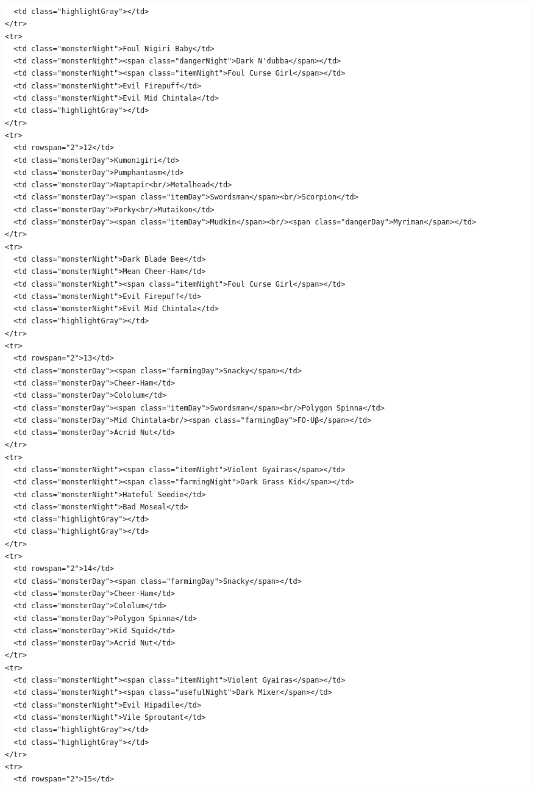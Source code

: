       <td class="highlightGray"></td>
    </tr>
    <tr>
      <td class="monsterNight">Foul Nigiri Baby</td>
      <td class="monsterNight"><span class="dangerNight">Dark N'dubba</span></td>
      <td class="monsterNight"><span class="itemNight">Foul Curse Girl</span></td>
      <td class="monsterNight">Evil Firepuff</td>
      <td class="monsterNight">Evil Mid Chintala</td>
      <td class="highlightGray"></td>
    </tr>
    <tr>
      <td rowspan="2">12</td>
      <td class="monsterDay">Kumonigiri</td>
      <td class="monsterDay">Pumphantasm</td>
      <td class="monsterDay">Naptapir<br/>Metalhead</td>
      <td class="monsterDay"><span class="itemDay">Swordsman</span><br/>Scorpion</td>
      <td class="monsterDay">Porky<br/>Mutaikon</td>
      <td class="monsterDay"><span class="itemDay">Mudkin</span><br/><span class="dangerDay">Myriman</span></td>
    </tr>
    <tr>
      <td class="monsterNight">Dark Blade Bee</td>
      <td class="monsterNight">Mean Cheer-Ham</td>
      <td class="monsterNight"><span class="itemNight">Foul Curse Girl</span></td>
      <td class="monsterNight">Evil Firepuff</td>
      <td class="monsterNight">Evil Mid Chintala</td>
      <td class="highlightGray"></td>
    </tr>
    <tr>
      <td rowspan="2">13</td>
      <td class="monsterDay"><span class="farmingDay">Snacky</span></td>
      <td class="monsterDay">Cheer-Ham</td>
      <td class="monsterDay">Cololum</td>
      <td class="monsterDay"><span class="itemDay">Swordsman</span><br/>Polygon Spinna</td>
      <td class="monsterDay">Mid Chintala<br/><span class="farmingDay">FO-Uβ</span></td>
      <td class="monsterDay">Acrid Nut</td>
    </tr>
    <tr>
      <td class="monsterNight"><span class="itemNight">Violent Gyairas</span></td>
      <td class="monsterNight"><span class="farmingNight">Dark Grass Kid</span></td>
      <td class="monsterNight">Hateful Seedie</td>
      <td class="monsterNight">Bad Moseal</td>
      <td class="highlightGray"></td>
      <td class="highlightGray"></td>
    </tr>
    <tr>
      <td rowspan="2">14</td>
      <td class="monsterDay"><span class="farmingDay">Snacky</span></td>
      <td class="monsterDay">Cheer-Ham</td>
      <td class="monsterDay">Cololum</td>
      <td class="monsterDay">Polygon Spinna</td>
      <td class="monsterDay">Kid Squid</td>
      <td class="monsterDay">Acrid Nut</td>
    </tr>
    <tr>
      <td class="monsterNight"><span class="itemNight">Violent Gyairas</span></td>
      <td class="monsterNight"><span class="usefulNight">Dark Mixer</span></td>
      <td class="monsterNight">Evil Hipadile</td>
      <td class="monsterNight">Vile Sproutant</td>
      <td class="highlightGray"></td>
      <td class="highlightGray"></td>
    </tr>
    <tr>
      <td rowspan="2">15</td>